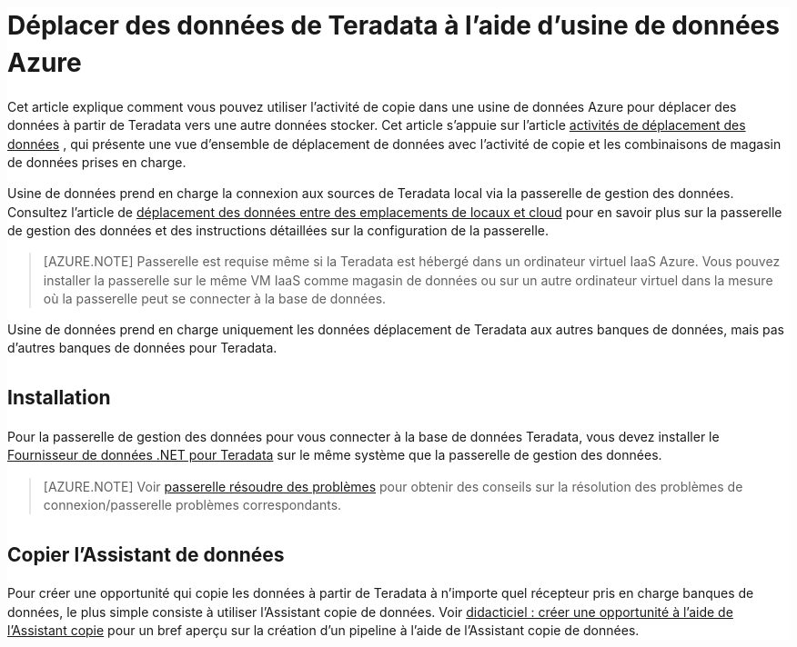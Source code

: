 <properties 
    pageTitle="Déplacer des données de Teradata | Données Azure usine" 
    description="En savoir plus sur le connecteur Teradata pour le service de données par défaut qui vous permet de déplacer des données à partir de la base de données Teradata" 
    services="data-factory" 
    documentationCenter="" 
    authors="linda33wj" 
    manager="jhubbard" 
    editor="monicar"/>

<tags 
    ms.service="data-factory" 
    ms.workload="data-services" 
    ms.tgt_pltfrm="na" 
    ms.devlang="na" 
    ms.topic="article" 
    ms.date="09/20/2016" 
    ms.author="jingwang"/>

# <a name="move-data-from-teradata-using-azure-data-factory"></a>Déplacer des données de Teradata à l’aide d’usine de données Azure

Cet article explique comment vous pouvez utiliser l’activité de copie dans une usine de données Azure pour déplacer des données à partir de Teradata vers une autre données stocker. Cet article s’appuie sur l’article [activités de déplacement des données](data-factory-data-movement-activities.md) , qui présente une vue d’ensemble de déplacement de données avec l’activité de copie et les combinaisons de magasin de données prises en charge.

Usine de données prend en charge la connexion aux sources de Teradata local via la passerelle de gestion des données. Consultez l’article de [déplacement des données entre des emplacements de locaux et cloud](data-factory-move-data-between-onprem-and-cloud.md) pour en savoir plus sur la passerelle de gestion des données et des instructions détaillées sur la configuration de la passerelle. 

> [AZURE.NOTE]
Passerelle est requise même si la Teradata est hébergé dans un ordinateur virtuel IaaS Azure. Vous pouvez installer la passerelle sur le même VM IaaS comme magasin de données ou sur un autre ordinateur virtuel dans la mesure où la passerelle peut se connecter à la base de données. 

Usine de données prend en charge uniquement les données déplacement de Teradata aux autres banques de données, mais pas d’autres banques de données pour Teradata.

## <a name="installation"></a>Installation 

Pour la passerelle de gestion des données pour vous connecter à la base de données Teradata, vous devez installer le [Fournisseur de données .NET pour Teradata](http://go.microsoft.com/fwlink/?LinkId=278886) sur le même système que la passerelle de gestion des données.

> [AZURE.NOTE] Voir [passerelle résoudre des problèmes](data-factory-data-management-gateway.md#troubleshoot-gateway-issues) pour obtenir des conseils sur la résolution des problèmes de connexion/passerelle problèmes correspondants. 

## <a name="copy-data-wizard"></a>Copier l’Assistant de données
Pour créer une opportunité qui copie les données à partir de Teradata à n’importe quel récepteur pris en charge banques de données, le plus simple consiste à utiliser l’Assistant copie de données. Voir [didacticiel : créer une opportunité à l’aide de l’Assistant copie](data-factory-copy-data-wizard-tutorial.md) pour un bref aperçu sur la création d’un pipeline à l’aide de l’Assistant copie de données. 
